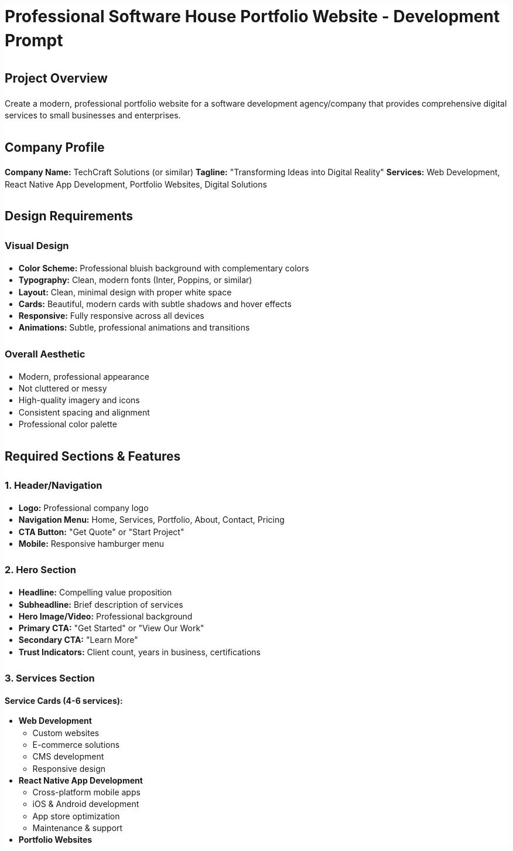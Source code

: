 # Professional Software House Portfolio Website - Development Prompt

## Project Overview
Create a modern, professional portfolio website for a software development agency/company that provides comprehensive digital services to small businesses and enterprises.

## Company Profile
**Company Name:** TechCraft Solutions (or similar)
**Tagline:** "Transforming Ideas into Digital Reality"
**Services:** Web Development, React Native App Development, Portfolio Websites, Digital Solutions

## Design Requirements

### Visual Design
- **Color Scheme:** Professional bluish background with complementary colors
- **Typography:** Clean, modern fonts (Inter, Poppins, or similar)
- **Layout:** Clean, minimal design with proper white space
- **Cards:** Beautiful, modern cards with subtle shadows and hover effects
- **Responsive:** Fully responsive across all devices
- **Animations:** Subtle, professional animations and transitions

### Overall Aesthetic
- Modern, professional appearance
- Not cluttered or messy
- High-quality imagery and icons
- Consistent spacing and alignment
- Professional color palette

## Required Sections & Features

### 1. Header/Navigation
- **Logo:** Professional company logo
- **Navigation Menu:** Home, Services, Portfolio, About, Contact, Pricing
- **CTA Button:** "Get Quote" or "Start Project"
- **Mobile:** Responsive hamburger menu

### 2. Hero Section
- **Headline:** Compelling value proposition
- **Subheadline:** Brief description of services
- **Hero Image/Video:** Professional background
- **Primary CTA:** "Get Started" or "View Our Work"
- **Secondary CTA:** "Learn More"
- **Trust Indicators:** Client count, years in business, certifications

### 3. Services Section
**Service Cards (4-6 services):**
- **Web Development**
  - Custom websites
  - E-commerce solutions
  - CMS development
  - Responsive design
- **React Native App Development**
  - Cross-platform mobile apps
  - iOS & Android development
  - App store optimization
  - Maintenance & support
- **Portfolio Websites**